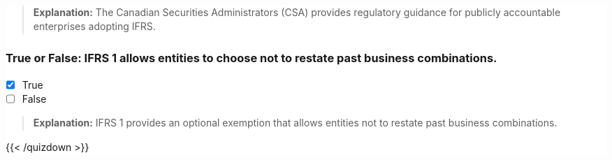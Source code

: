 > **Explanation:** The Canadian Securities Administrators (CSA) provides regulatory guidance for publicly accountable enterprises adopting IFRS.

### True or False: IFRS 1 allows entities to choose not to restate past business combinations.

- [x] True
- [ ] False

> **Explanation:** IFRS 1 provides an optional exemption that allows entities not to restate past business combinations.

{{< /quizdown >}}
